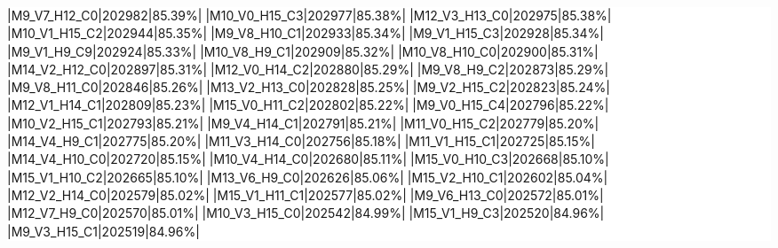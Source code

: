 |M9_V7_H12_C0|202982|85.39%|
|M10_V0_H15_C3|202977|85.38%|
|M12_V3_H13_C0|202975|85.38%|
|M10_V1_H15_C2|202944|85.35%|
|M9_V8_H10_C1|202933|85.34%|
|M9_V1_H15_C3|202928|85.34%|
|M9_V1_H9_C9|202924|85.33%|
|M10_V8_H9_C1|202909|85.32%|
|M10_V8_H10_C0|202900|85.31%|
|M14_V2_H12_C0|202897|85.31%|
|M12_V0_H14_C2|202880|85.29%|
|M9_V8_H9_C2|202873|85.29%|
|M9_V8_H11_C0|202846|85.26%|
|M13_V2_H13_C0|202828|85.25%|
|M9_V2_H15_C2|202823|85.24%|
|M12_V1_H14_C1|202809|85.23%|
|M15_V0_H11_C2|202802|85.22%|
|M9_V0_H15_C4|202796|85.22%|
|M10_V2_H15_C1|202793|85.21%|
|M9_V4_H14_C1|202791|85.21%|
|M11_V0_H15_C2|202779|85.20%|
|M14_V4_H9_C1|202775|85.20%|
|M11_V3_H14_C0|202756|85.18%|
|M11_V1_H15_C1|202725|85.15%|
|M14_V4_H10_C0|202720|85.15%|
|M10_V4_H14_C0|202680|85.11%|
|M15_V0_H10_C3|202668|85.10%|
|M15_V1_H10_C2|202665|85.10%|
|M13_V6_H9_C0|202626|85.06%|
|M15_V2_H10_C1|202602|85.04%|
|M12_V2_H14_C0|202579|85.02%|
|M15_V1_H11_C1|202577|85.02%|
|M9_V6_H13_C0|202572|85.01%|
|M12_V7_H9_C0|202570|85.01%|
|M10_V3_H15_C0|202542|84.99%|
|M15_V1_H9_C3|202520|84.96%|
|M9_V3_H15_C1|202519|84.96%|
